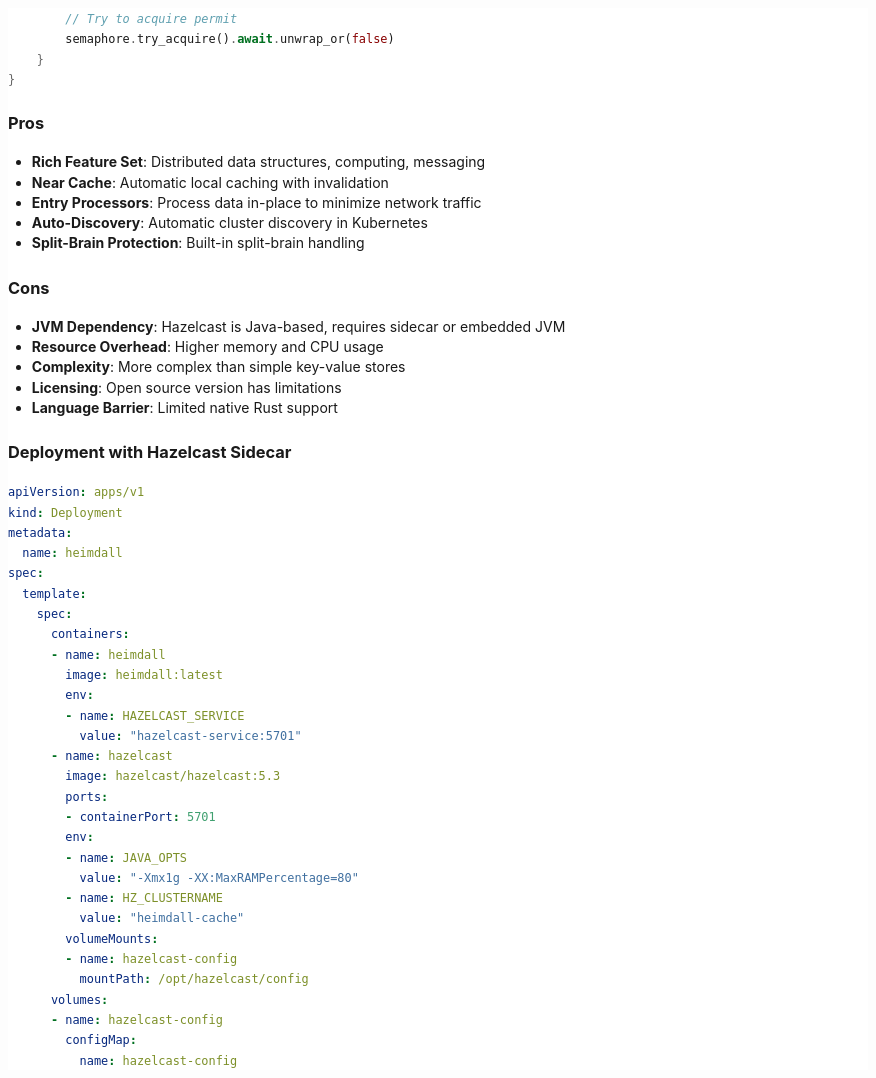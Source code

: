 ```rust
        // Try to acquire permit
        semaphore.try_acquire().await.unwrap_or(false)
    }
}
```

### Pros
- **Rich Feature Set**: Distributed data structures, computing, messaging
- **Near Cache**: Automatic local caching with invalidation
- **Entry Processors**: Process data in-place to minimize network traffic
- **Auto-Discovery**: Automatic cluster discovery in Kubernetes
- **Split-Brain Protection**: Built-in split-brain handling

### Cons
- **JVM Dependency**: Hazelcast is Java-based, requires sidecar or embedded JVM
- **Resource Overhead**: Higher memory and CPU usage
- **Complexity**: More complex than simple key-value stores
- **Licensing**: Open source version has limitations
- **Language Barrier**: Limited native Rust support

### Deployment with Hazelcast Sidecar
```yaml
apiVersion: apps/v1
kind: Deployment
metadata:
  name: heimdall
spec:
  template:
    spec:
      containers:
      - name: heimdall
        image: heimdall:latest
        env:
        - name: HAZELCAST_SERVICE
          value: "hazelcast-service:5701"
      - name: hazelcast
        image: hazelcast/hazelcast:5.3
        ports:
        - containerPort: 5701
        env:
        - name: JAVA_OPTS
          value: "-Xmx1g -XX:MaxRAMPercentage=80"
        - name: HZ_CLUSTERNAME
          value: "heimdall-cache"
        volumeMounts:
        - name: hazelcast-config
          mountPath: /opt/hazelcast/config
      volumes:
      - name: hazelcast-config
        configMap:
          name: hazelcast-config
```
